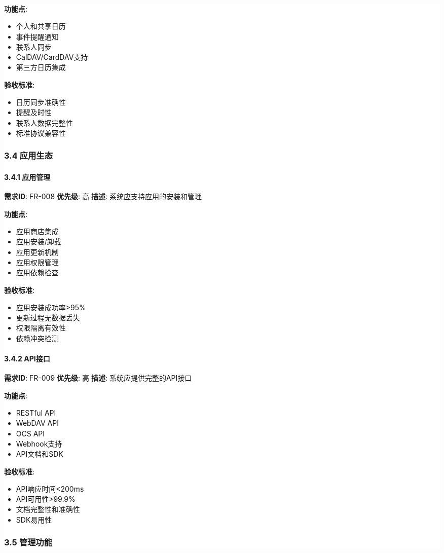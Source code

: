 **功能点**:
- 个人和共享日历
- 事件提醒通知
- 联系人同步
- CalDAV/CardDAV支持
- 第三方日历集成

**验收标准**:
- 日历同步准确性
- 提醒及时性
- 联系人数据完整性
- 标准协议兼容性

### 3.4 应用生态

#### 3.4.1 应用管理
**需求ID**: FR-008
**优先级**: 高
**描述**: 系统应支持应用的安装和管理

**功能点**:
- 应用商店集成
- 应用安装/卸载
- 应用更新机制
- 应用权限管理
- 应用依赖检查

**验收标准**:
- 应用安装成功率>95%
- 更新过程无数据丢失
- 权限隔离有效性
- 依赖冲突检测

#### 3.4.2 API接口
**需求ID**: FR-009
**优先级**: 高
**描述**: 系统应提供完整的API接口

**功能点**:
- RESTful API
- WebDAV API
- OCS API
- Webhook支持
- API文档和SDK

**验收标准**:
- API响应时间<200ms
- API可用性>99.9%
- 文档完整性和准确性
- SDK易用性

### 3.5 管理功能
